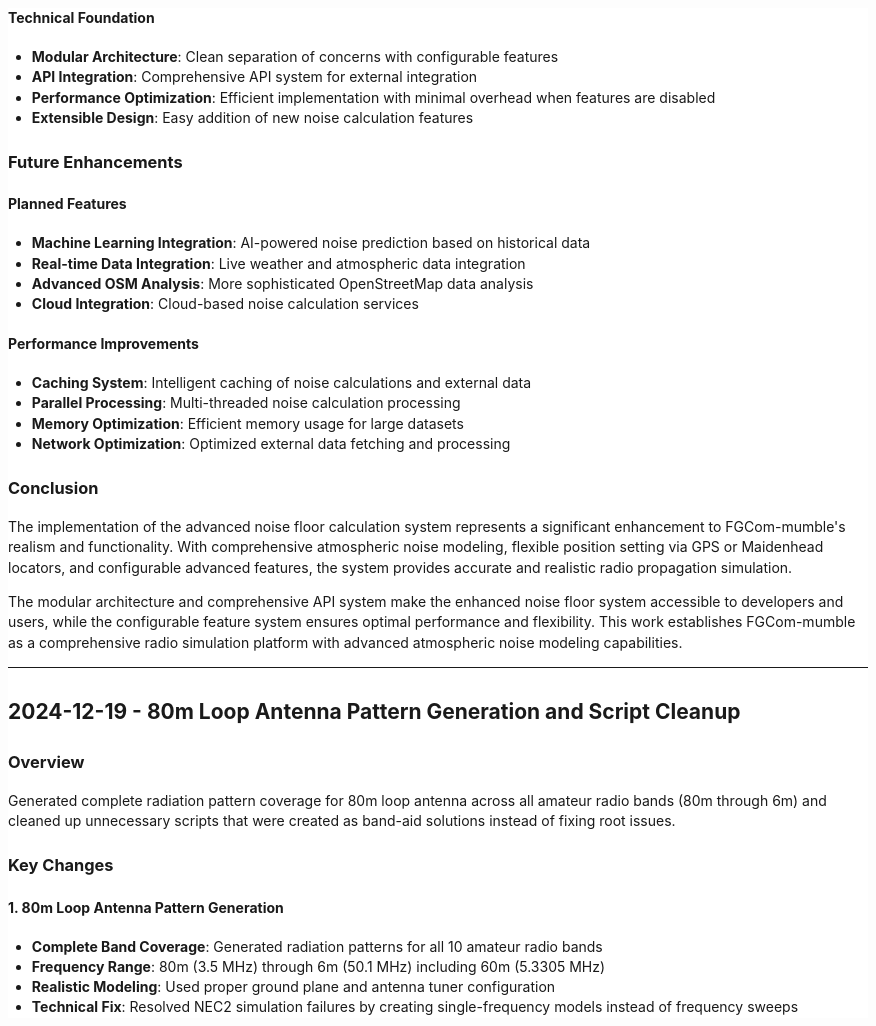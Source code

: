 #### Technical Foundation
- **Modular Architecture**: Clean separation of concerns with configurable features
- **API Integration**: Comprehensive API system for external integration
- **Performance Optimization**: Efficient implementation with minimal overhead when features are disabled
- **Extensible Design**: Easy addition of new noise calculation features

### Future Enhancements

#### Planned Features
- **Machine Learning Integration**: AI-powered noise prediction based on historical data
- **Real-time Data Integration**: Live weather and atmospheric data integration
- **Advanced OSM Analysis**: More sophisticated OpenStreetMap data analysis
- **Cloud Integration**: Cloud-based noise calculation services

#### Performance Improvements
- **Caching System**: Intelligent caching of noise calculations and external data
- **Parallel Processing**: Multi-threaded noise calculation processing
- **Memory Optimization**: Efficient memory usage for large datasets
- **Network Optimization**: Optimized external data fetching and processing

### Conclusion

The implementation of the advanced noise floor calculation system represents a significant enhancement to FGCom-mumble's realism and functionality. With comprehensive atmospheric noise modeling, flexible position setting via GPS or Maidenhead locators, and configurable advanced features, the system provides accurate and realistic radio propagation simulation.

The modular architecture and comprehensive API system make the enhanced noise floor system accessible to developers and users, while the configurable feature system ensures optimal performance and flexibility. This work establishes FGCom-mumble as a comprehensive radio simulation platform with advanced atmospheric noise modeling capabilities.

---

## 2024-12-19 - 80m Loop Antenna Pattern Generation and Script Cleanup

### Overview
Generated complete radiation pattern coverage for 80m loop antenna across all amateur radio bands (80m through 6m) and cleaned up unnecessary scripts that were created as band-aid solutions instead of fixing root issues.

### Key Changes

#### 1. 80m Loop Antenna Pattern Generation
- **Complete Band Coverage**: Generated radiation patterns for all 10 amateur radio bands
- **Frequency Range**: 80m (3.5 MHz) through 6m (50.1 MHz) including 60m (5.3305 MHz)
- **Realistic Modeling**: Used proper ground plane and antenna tuner configuration
- **Technical Fix**: Resolved NEC2 simulation failures by creating single-frequency models instead of frequency sweeps
